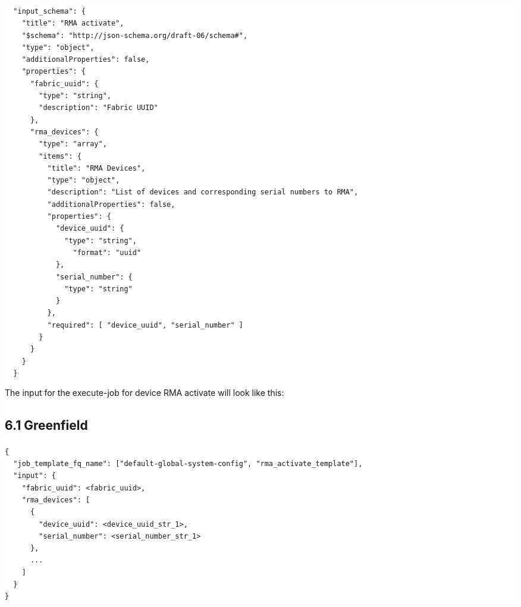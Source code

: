 ```
  "input_schema": {
    "title": "RMA activate",
    "$schema": "http://json-schema.org/draft-06/schema#",
    "type": "object",
    "additionalProperties": false,
    "properties": {
      "fabric_uuid": {
        "type": "string",
        "description": "Fabric UUID"
      },
      "rma_devices": {
        "type": "array",
        "items": {
          "title": "RMA Devices",
          "type": "object",
          "description": "List of devices and corresponding serial numbers to RMA",
          "additionalProperties": false,
          "properties": {
            "device_uuid": {
              "type": "string",
                "format": "uuid"
            },
            "serial_number": {
              "type": "string"
            }
          },
          "required": [ "device_uuid", "serial_number" ]
        }
      }
    }
  }
```

The input for the execute-job for device RMA activate will look like this:

## 6.1 Greenfield

```
{
  "job_template_fq_name": ["default-global-system-config", "rma_activate_template"],
  "input": {
    "fabric_uuid": <fabric_uuid>,
    "rma_devices": [
      {
        "device_uuid": <device_uuid_str_1>,
        "serial_number": <serial_number_str_1>
      },
      ...
    ]
  }
}
```
